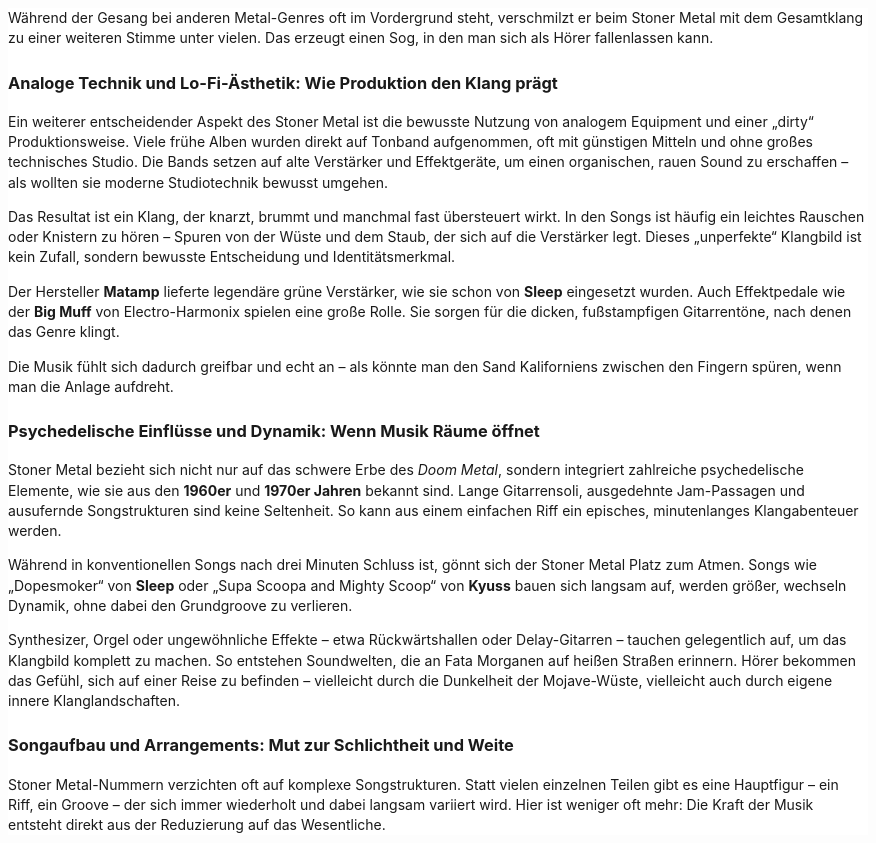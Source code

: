 Während der Gesang bei anderen Metal-Genres oft im Vordergrund steht, verschmilzt er beim Stoner
Metal mit dem Gesamtklang zu einer weiteren Stimme unter vielen. Das erzeugt einen Sog, in den man
sich als Hörer fallenlassen kann.

### Analoge Technik und Lo-Fi-Ästhetik: Wie Produktion den Klang prägt

Ein weiterer entscheidender Aspekt des Stoner Metal ist die bewusste Nutzung von analogem Equipment
und einer „dirty“ Produktionsweise. Viele frühe Alben wurden direkt auf Tonband aufgenommen, oft mit
günstigen Mitteln und ohne großes technisches Studio. Die Bands setzen auf alte Verstärker und
Effektgeräte, um einen organischen, rauen Sound zu erschaffen – als wollten sie moderne
Studiotechnik bewusst umgehen.

Das Resultat ist ein Klang, der knarzt, brummt und manchmal fast übersteuert wirkt. In den Songs ist
häufig ein leichtes Rauschen oder Knistern zu hören – Spuren von der Wüste und dem Staub, der sich
auf die Verstärker legt. Dieses „unperfekte“ Klangbild ist kein Zufall, sondern bewusste
Entscheidung und Identitätsmerkmal.

Der Hersteller **Matamp** lieferte legendäre grüne Verstärker, wie sie schon von **Sleep**
eingesetzt wurden. Auch Effektpedale wie der **Big Muff** von Electro-Harmonix spielen eine große
Rolle. Sie sorgen für die dicken, fußstampfigen Gitarrentöne, nach denen das Genre klingt.

Die Musik fühlt sich dadurch greifbar und echt an – als könnte man den Sand Kaliforniens zwischen
den Fingern spüren, wenn man die Anlage aufdreht.

### Psychedelische Einflüsse und Dynamik: Wenn Musik Räume öffnet

Stoner Metal bezieht sich nicht nur auf das schwere Erbe des _Doom Metal_, sondern integriert
zahlreiche psychedelische Elemente, wie sie aus den **1960er** und **1970er Jahren** bekannt sind.
Lange Gitarrensoli, ausgedehnte Jam-Passagen und ausufernde Songstrukturen sind keine Seltenheit. So
kann aus einem einfachen Riff ein episches, minutenlanges Klangabenteuer werden.

Während in konventionellen Songs nach drei Minuten Schluss ist, gönnt sich der Stoner Metal Platz
zum Atmen. Songs wie „Dopesmoker“ von **Sleep** oder „Supa Scoopa and Mighty Scoop“ von **Kyuss**
bauen sich langsam auf, werden größer, wechseln Dynamik, ohne dabei den Grundgroove zu verlieren.

Synthesizer, Orgel oder ungewöhnliche Effekte – etwa Rückwärtshallen oder Delay-Gitarren – tauchen
gelegentlich auf, um das Klangbild komplett zu machen. So entstehen Soundwelten, die an Fata
Morganen auf heißen Straßen erinnern. Hörer bekommen das Gefühl, sich auf einer Reise zu befinden –
vielleicht durch die Dunkelheit der Mojave-Wüste, vielleicht auch durch eigene innere
Klanglandschaften.

### Songaufbau und Arrangements: Mut zur Schlichtheit und Weite

Stoner Metal-Nummern verzichten oft auf komplexe Songstrukturen. Statt vielen einzelnen Teilen gibt
es eine Hauptfigur – ein Riff, ein Groove – der sich immer wiederholt und dabei langsam variiert
wird. Hier ist weniger oft mehr: Die Kraft der Musik entsteht direkt aus der Reduzierung auf das
Wesentliche.
